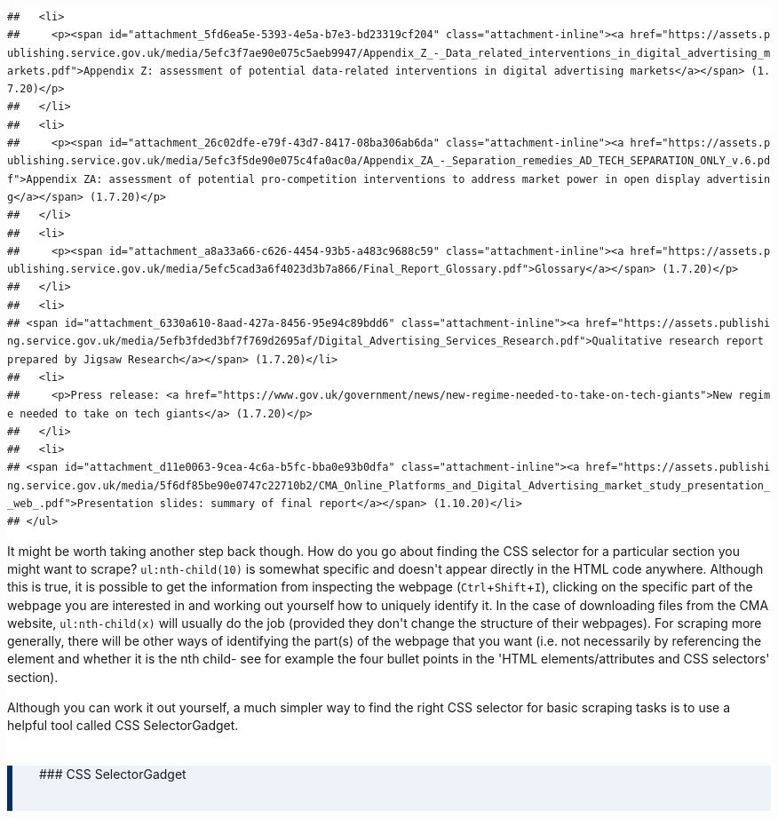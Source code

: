 ```
##   <li>
##     <p><span id="attachment_5fd6ea5e-5393-4e5a-b7e3-bd23319cf204" class="attachment-inline"><a href="https://assets.publishing.service.gov.uk/media/5efc3f7ae90e075c5aeb9947/Appendix_Z_-_Data_related_interventions_in_digital_advertising_markets.pdf">Appendix Z: assessment of potential data-related interventions in digital advertising markets</a></span> (1.7.20)</p>
##   </li>
##   <li>
##     <p><span id="attachment_26c02dfe-e79f-43d7-8417-08ba306ab6da" class="attachment-inline"><a href="https://assets.publishing.service.gov.uk/media/5efc3f5de90e075c4fa0ac0a/Appendix_ZA_-_Separation_remedies_AD_TECH_SEPARATION_ONLY_v.6.pdf">Appendix ZA: assessment of potential pro-competition interventions to address market power in open display advertising</a></span> (1.7.20)</p>
##   </li>
##   <li>
##     <p><span id="attachment_a8a33a66-c626-4454-93b5-a483c9688c59" class="attachment-inline"><a href="https://assets.publishing.service.gov.uk/media/5efc5cad3a6f4023d3b7a866/Final_Report_Glossary.pdf">Glossary</a></span> (1.7.20)</p>
##   </li>
##   <li>
## <span id="attachment_6330a610-8aad-427a-8456-95e94c89bdd6" class="attachment-inline"><a href="https://assets.publishing.service.gov.uk/media/5efb3fded3bf7f769d2695af/Digital_Advertising_Services_Research.pdf">Qualitative research report prepared by Jigsaw Research</a></span> (1.7.20)</li>
##   <li>
##     <p>Press release: <a href="https://www.gov.uk/government/news/new-regime-needed-to-take-on-tech-giants">New regime needed to take on tech giants</a> (1.7.20)</p>
##   </li>
##   <li>
## <span id="attachment_d11e0063-9cea-4c6a-b5fc-bba0e93b0dfa" class="attachment-inline"><a href="https://assets.publishing.service.gov.uk/media/5f6df85be90e0747c22710b2/CMA_Online_Platforms_and_Digital_Advertising_market_study_presentation__web_.pdf">Presentation slides: summary of final report</a></span> (1.10.20)</li>
## </ul>
```

It might be worth taking another step back though. How do you go about finding the CSS selector for a particular section you might want to scrape? `ul:nth-child(10)` is somewhat specific and doesn't appear directly in the HTML code anywhere. Although this is true, it is possible to get the information from inspecting the webpage (`Ctrl`+`Shift`+`I`), clicking on the specific part of the webpage you are interested in and working out yourself how to uniquely identify it. In the case of downloading files from the CMA website, `ul:nth-child(x)` will usually do the job (provided they don't change the structure of their webpages). For scraping more generally, there will be other ways of identifying the part(s) of the webpage that you want (i.e. not necessarily by referencing the element and whether it is the nth child- see for example the four bullet points in the 'HTML elements/attributes and CSS selectors' section).

Although you can work it out yourself, a much simpler way to find the right CSS selector for basic scraping tasks is to use a helpful tool called CSS SelectorGadget.

</br>
<style>
div.blue { border-left: 6px solid #002e63; background-color:#eef3fa; padding-left: 30px; padding-right: 20px; padding-top: 0.5px; padding-bottom: 30px}
</style>
<div class = "blue">
### CSS SelectorGadget
